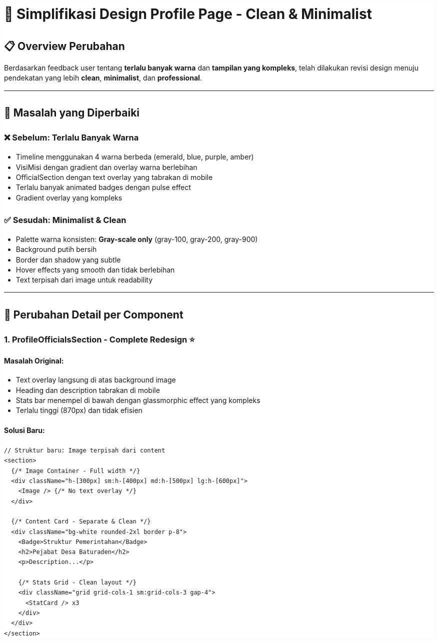 # 🎨 Simplifikasi Design Profile Page - Clean & Minimalist

## 📋 Overview Perubahan

Berdasarkan feedback user tentang **terlalu banyak warna** dan **tampilan yang kompleks**, telah dilakukan revisi design menuju pendekatan yang lebih **clean**, **minimalist**, dan **professional**.

---

## 🎯 Masalah yang Diperbaiki

### ❌ **Sebelum: Terlalu Banyak Warna**
- Timeline menggunakan 4 warna berbeda (emerald, blue, purple, amber)
- VisiMisi dengan gradient dan overlay warna berlebihan
- OfficialSection dengan text overlay yang tabrakan di mobile
- Terlalu banyak animated badges dengan pulse effect
- Gradient overlay yang kompleks

### ✅ **Sesudah: Minimalist & Clean**
- Palette warna konsisten: **Gray-scale only** (gray-100, gray-200, gray-900)
- Background putih bersih
- Border dan shadow yang subtle
- Hover effects yang smooth dan tidak berlebihan
- Text terpisah dari image untuk readability

---

## 🔧 Perubahan Detail per Component

### 1. **ProfileOfficialsSection** - Complete Redesign ⭐

#### Masalah Original:
- Text overlay langsung di atas background image
- Heading dan description tabrakan di mobile
- Stats bar menempel di bawah dengan glassmorphic effect yang kompleks
- Terlalu tinggi (870px) dan tidak efisien

#### Solusi Baru:
```tsx
// Struktur baru: Image terpisah dari content
<section>
  {/* Image Container - Full width */}
  <div className="h-[300px] sm:h-[400px] md:h-[500px] lg:h-[600px]">
    <Image /> {/* No text overlay */}
  </div>

  {/* Content Card - Separate & Clean */}
  <div className="bg-white rounded-2xl border p-8">
    <Badge>Struktur Pemerintahan</Badge>
    <h2>Pejabat Desa Baturaden</h2>
    <p>Description...</p>
    
    {/* Stats Grid - Clean layout */}
    <div className="grid grid-cols-1 sm:grid-cols-3 gap-4">
      <StatCard /> x3
    </div>
  </div>
</section>
```
